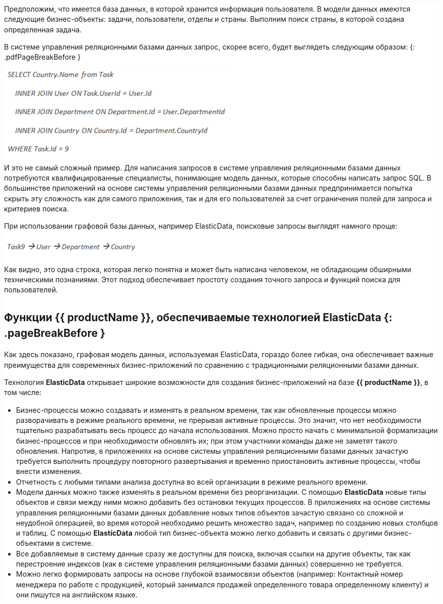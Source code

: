Предположим, что имеется база данных, в которой хранится информация пользователя. В модели данных имеются следующие бизнес-объекты: задачи, пользователи, отделы и страны. Выполним поиск страны, в которой создана определенная задача.

В системе управления реляционными базами данных запрос, скорее всего, будет выглядеть следующим образом:
{: .pdfPageBreakBefore }

_![Поиск, основанный на глубокой взаимосвязи объектов в реляционной модели данных](img/elasticdata_description_relational_db_search.png)_

И это не самый сложный пример. Для написания запросов в системе управления реляционными базами данных потребуются квалифицированные специалисты, понимающие модель данных, которые способны написать запрос SQL. В большинстве приложений на основе системы управления реляционными базами данных предпринимается попытка скрыть эту сложность как для самого приложения, так и для его пользователей за счет ограничения полей для запроса и критериев поиска.

При использовании графовой базы данных, например ElasticData, поисковые запросы выглядят намного проще:

_![Поиск, основанный на глубокой взаимосвязи объектов в графовой модели данных](img/elasticdata_description_graph_db_search.png)_

Как видно, это одна строка, которая легко понятна и может быть написана человеком, не обладающим обширными техническими познаниями. Этот подход обеспечивает простоту создания точного запроса и функций поиска для пользователей.

## Функции {{ productName }}, обеспечиваемые технологией ElasticData {: .pageBreakBefore }

Как здесь показано, графовая модель данных, используемая ElasticData, гораздо более гибкая, она обеспечивает важные преимущества для современных бизнес-приложений по сравнению с традиционными реляционными базами данных.

Технология **ElasticData** открывает широкие возможности для создания бизнес-приложений на базе **{{ productName }}**, в том числе:

- Бизнес-процессы можно создавать и изменять в реальном времени, так как обновленные процессы можно разворачивать в режиме реального времени, не прерывая активные процессы. Это значит, что нет необходимости тщательно разрабатывать весь процесс до начала использования. Можно просто начать с минимальной формализации бизнес-процессов и при необходимости обновлять их; при этом участники команды даже не заметят такого обновления. Напротив, в приложениях на основе системы управления реляционными базами данных зачастую требуется выполнить процедуру повторного развертывания и временно приостановить активные процессы, чтобы внести изменения.
- Отчетность с любыми типами анализа доступна во всей организации в режиме реального времени.
- Модели данных можно также изменять в реальном времени без реорганизации. С помощью **ElasticData** новые типы объектов и связи между ними можно добавить без остановки текущих процессов. В приложениях на основе системы управления реляционными базами данных добавление новых типов объектов зачастую связано со сложной и неудобной операцией, во время которой необходимо решить множество задач, например по созданию новых столбцов и таблиц. С помощью **ElasticData** любой тип бизнес-объекта можно легко добавить и связать с другими бизнес-объектами в системе.
- Все добавляемые в систему данные сразу же доступны для поиска, включая ссылки на другие объекты, так как перестроение индексов (как в системе управления реляционными базами данных) совершенно не требуется.
- Можно легко формировать запросы на основе глубокой взаимосвязи объектов (например: Контактный номер менеджера по работе с продукцией, который занимался продажей определенного товара определенному клиенту) и они пишутся на английском языке.